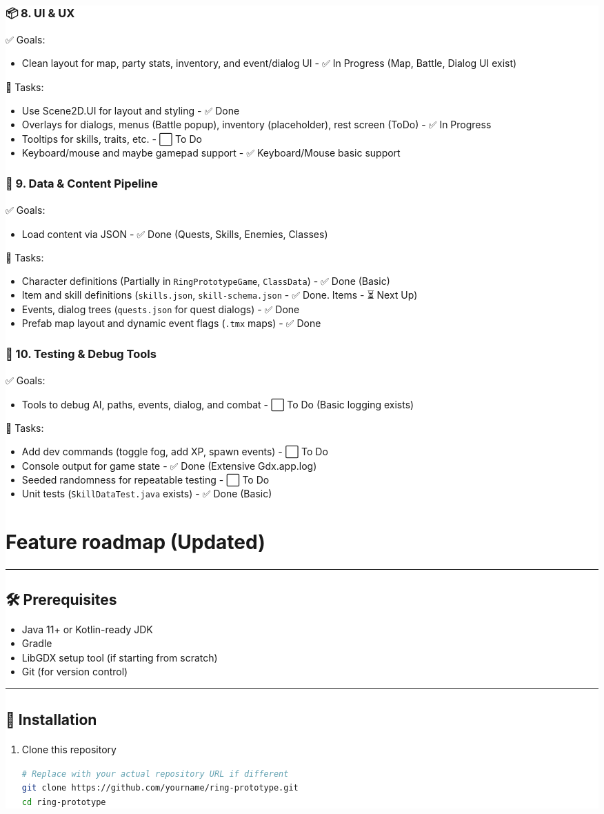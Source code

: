 ### 📦 8. UI & UX
✅ Goals:
- Clean layout for map, party stats, inventory, and event/dialog UI - ✅ In Progress (Map, Battle, Dialog UI exist)

🔧 Tasks:
- Use Scene2D.UI for layout and styling - ✅ Done
- Overlays for dialogs, menus (Battle popup), inventory (placeholder), rest screen (ToDo) - ✅ In Progress
- Tooltips for skills, traits, etc. - ⬜ To Do
- Keyboard/mouse and maybe gamepad support - ✅ Keyboard/Mouse basic support

### 📁 9. Data & Content Pipeline
✅ Goals:
- Load content via JSON - ✅ Done (Quests, Skills, Enemies, Classes)

🔧 Tasks:
- Character definitions (Partially in `RingPrototypeGame`, `ClassData`) - ✅ Done (Basic)
- Item and skill definitions (`skills.json`, `skill-schema.json` - ✅ Done. Items - ⏳ Next Up)
- Events, dialog trees (`quests.json` for quest dialogs) - ✅ Done
- Prefab map layout and dynamic event flags (`.tmx` maps) - ✅ Done

### 🧪 10. Testing & Debug Tools
✅ Goals:
- Tools to debug AI, paths, events, dialog, and combat - ⬜ To Do (Basic logging exists)

🔧 Tasks:
- Add dev commands (toggle fog, add XP, spawn events) - ⬜ To Do
- Console output for game state - ✅ Done (Extensive Gdx.app.log)
- Seeded randomness for repeatable testing - ⬜ To Do
- Unit tests (`SkillDataTest.java` exists) - ✅ Done (Basic)

# Feature roadmap (Updated)

---

## 🛠️ Prerequisites

- Java 11+ or Kotlin-ready JDK
- Gradle
- LibGDX setup tool (if starting from scratch)
- Git (for version control)

---

## 🚀 Installation

1. Clone this repository
   ```bash
   # Replace with your actual repository URL if different
   git clone https://github.com/yourname/ring-prototype.git 
   cd ring-prototype
   ```
